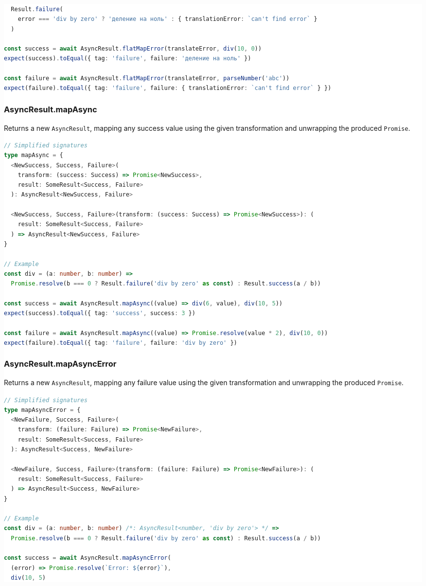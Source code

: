 ```typescript
  Result.failure(
    error === 'div by zero' ? 'деление на ноль' : { translationError: `can't find error` }
  )

const success = await AsyncResult.flatMapError(translateError, div(10, 0))
expect(success).toEqual({ tag: 'failure', failure: 'деление на ноль' })

const failure = await AsyncResult.flatMapError(translateError, parseNumber('abc'))
expect(failure).toEqual({ tag: 'failure', failure: { translationError: `can't find error` } })
```

### AsyncResult.mapAsync

Returns a new `AsyncResult`, mapping any success value using the given transformation and unwrapping the produced `Promise`.

```typescript
// Simplified signatures
type mapAsync = {
  <NewSuccess, Success, Failure>(
    transform: (success: Success) => Promise<NewSuccess>,
    result: SomeResult<Success, Failure>
  ): AsyncResult<NewSuccess, Failure>

  <NewSuccess, Success, Failure>(transform: (success: Success) => Promise<NewSuccess>): (
    result: SomeResult<Success, Failure>
  ) => AsyncResult<NewSuccess, Failure>
}

// Example
const div = (a: number, b: number) =>
  Promise.resolve(b === 0 ? Result.failure('div by zero' as const) : Result.success(a / b))

const success = await AsyncResult.mapAsync((value) => div(6, value), div(10, 5))
expect(success).toEqual({ tag: 'success', success: 3 })

const failure = await AsyncResult.mapAsync((value) => Promise.resolve(value * 2), div(10, 0))
expect(failure).toEqual({ tag: 'failure', failure: 'div by zero' })
```

### AsyncResult.mapAsyncError

Returns a new `AsyncResult`, mapping any failure value using the given transformation and unwrapping the produced `Promise`.

```typescript
// Simplified signatures
type mapAsyncError = {
  <NewFailure, Success, Failure>(
    transform: (failure: Failure) => Promise<NewFailure>,
    result: SomeResult<Success, Failure>
  ): AsyncResult<Success, NewFailure>

  <NewFailure, Success, Failure>(transform: (failure: Failure) => Promise<NewFailure>): (
    result: SomeResult<Success, Failure>
  ) => AsyncResult<Success, NewFailure>
}

// Example
const div = (a: number, b: number) /*: AsyncResult<number, 'div by zero'> */ =>
  Promise.resolve(b === 0 ? Result.failure('div by zero' as const) : Result.success(a / b))

const success = await AsyncResult.mapAsyncError(
  (error) => Promise.resolve(`Error: ${error}`),
  div(10, 5)
```